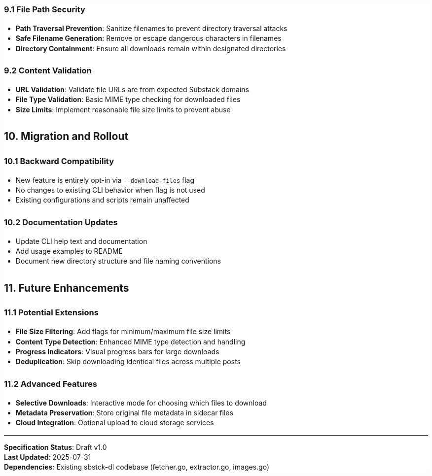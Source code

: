 ### 9.1 File Path Security
- **Path Traversal Prevention**: Sanitize filenames to prevent directory traversal attacks
- **Safe Filename Generation**: Remove or escape dangerous characters in filenames
- **Directory Containment**: Ensure all downloads remain within designated directories

### 9.2 Content Validation
- **URL Validation**: Validate file URLs are from expected Substack domains
- **File Type Validation**: Basic MIME type checking for downloaded files
- **Size Limits**: Implement reasonable file size limits to prevent abuse

## 10. Migration and Rollout

### 10.1 Backward Compatibility
- New feature is entirely opt-in via `--download-files` flag
- No changes to existing CLI behavior when flag is not used
- Existing configurations and scripts remain unaffected

### 10.2 Documentation Updates
- Update CLI help text and documentation
- Add usage examples to README
- Document new directory structure and file naming conventions

## 11. Future Enhancements

### 11.1 Potential Extensions
- **File Size Filtering**: Add flags for minimum/maximum file size limits
- **Content Type Detection**: Enhanced MIME type detection and handling
- **Progress Indicators**: Visual progress bars for large downloads
- **Deduplication**: Skip downloading identical files across multiple posts

### 11.2 Advanced Features
- **Selective Downloads**: Interactive mode for choosing which files to download
- **Metadata Preservation**: Store original file metadata in sidecar files
- **Cloud Integration**: Optional upload to cloud storage services

---

**Specification Status**: Draft v1.0  
**Last Updated**: 2025-07-31  
**Dependencies**: Existing sbstck-dl codebase (fetcher.go, extractor.go, images.go)